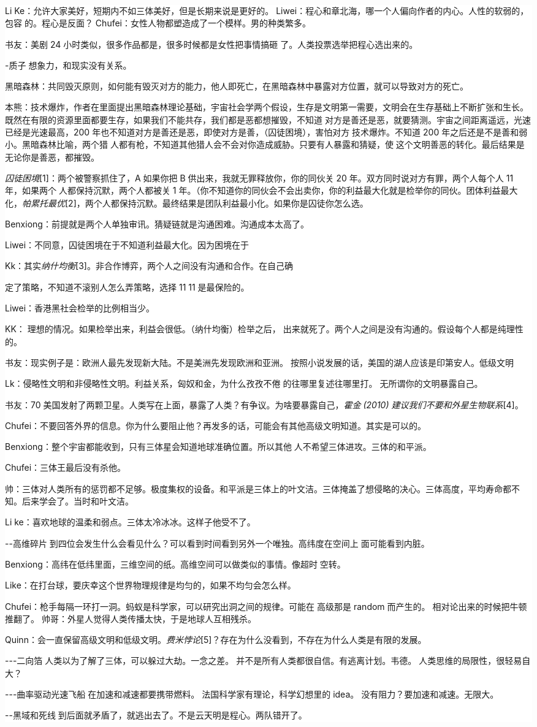 Li Ke：允许大家美好，短期内不如三体美好，但是长期来说是更好的。 Liwei：程心和章北海，哪一个人偏向作者的内心。人性的软弱的，包容 的。程心是反面？ Chufei：女性人物都塑造成了一个模样。男的种类繁多。

书友：美剧 24 小时类似，很多作品都是，很多时候都是女性把事情搞砸 了。人类投票选举把程心选出来的。

-质子 想象力，和现实没有关系。 

黑暗森林：共同毁灭原则，如何能有毁灭对方的能力，他人即死亡，在黑暗森林中暴露对方位置，就可以导致对方的死亡。

本熊：技术爆炸，作者在里面提出黑暗森林理论基础，宇宙社会学两个假设，生存是文明第一需要，文明会在生存基础上不断扩张和生长。既然在有限的资源里面都要生存，如果我们不能共存，我们都是恶都想摧毁，不知道 对方是善还是恶，就要猜测。宇宙之间距离遥远，光速已经是光速最高，200 年也不知道对方是善还是恶，即使对方是善，（囚徒困境），害怕对方 技术爆炸。不知道 200 年之后还是不是善和弱小。黑暗森林比喻，两个猎 人都有枪，不知道其他猎人会不会对你造成威胁。只要有人暴露和猜疑，使 这个文明善恶的转化。最后结果是无论你是善恶，都摧毁。
 

*囚徒困境*[1]：两个被警察抓住了，A 如果你把 B 供出来，我就无罪释放你，你的同伙关 20 年。双方同时说对方有罪，两个人每个人 11 年，如果两个 人都保持沉默，两个人都被关 1 年。（你不知道你的同伙会不会出卖你，你的利益最大化就是检举你的同伙。团体利益最大化，*帕累托最优*[2]，两个人都保持沉默。最终结果是团队利益最小化。如果你是囚徒你怎么选。 

Benxiong：前提就是两个人单独审讯。猜疑链就是沟通困难。沟通成本太高了。

Liwei：不同意，囚徒困境在于不知道利益最大化。因为困境在于

Kk：其实*纳什均衡*[3]。非合作博弈，两个人之间没有沟通和合作。在自己确

定了策略，不知道不滚别人怎么弄策略，选择 11 11 是最保险的。

Liwei：香港黑社会检举的比例相当少。

KK： 理想的情况。如果检举出来，利益会很低。（纳什均衡）检举之后， 出来就死了。两个人之间是没有沟通的。假设每个人都是纯理性的。 

书友：现实例子是：欧洲人最先发现新大陆。不是美洲先发现欧洲和亚洲。 按照小说发展的话，美国的湖人应该是印第安人。低级文明

Lk：侵略性文明和非侵略性文明。利益关系，匈奴和金，为什么孜孜不倦 的往哪里复述往哪里打。 无所谓你的文明暴露自己。

书友：70 美国发射了两颗卫星。人类写在上面，暴露了人类？有争议。为啥要暴露自己，*霍金 (2010) 建议我们不要和外星生物联系*[4]。

Chufei：不要回答外界的信息。你为什么要阻止他？再发多的话，可能会有其他高级文明知道。其实是可以的。 

Benxiong：整个宇宙都能收到，只有三体星会知道地球准确位置。所以其他 人不希望三体进攻。三体的和平派。

Chufei：三体王最后没有杀他。

帅：三体对人类所有的惩罚都不足够。极度集权的设备。和平派是三体上的叶文洁。三体掩盖了想侵略的决心。三体高度，平均寿命都不知。后来学会了。当时和叶文洁。

Li ke：喜欢地球的温柔和弱点。三体太冷冰冰。这样子他受不了。


--高维碎片 到四位会发生什么会看见什么？可以看到时间看到另外一个唯独。高纬度在空间上
面可能看到内脏。


Benxiong：高纬在低纬里面，三维空间的纸。高维空间可以做类似的事情。像超时 空转。

Like：在打台球，要庆幸这个世界物理规律是均匀的，如果不均匀会怎么样。


Chufei：枪手每隔一环打一洞。蚂蚁是科学家，可以研究出洞之间的规律。可能在 高级那是 random 而产生的。
相对论出来的时候把牛顿推翻了。 帅哥：外星人觉得人类传播太快，于是地球人互相残杀。
 
Quinn：会一直保留高级文明和低级文明。*费米悖论*[5]？存在为什么没看到，不存在为什么人类是有限的发展。

---二向箔 人类以为了解了三体，可以躲过大劫。一念之差。 并不是所有人类都很自信。有逃离计划。韦德。 人类思维的局限性，很轻易自大？

---曲率驱动光速飞船 在加速和减速都要携带燃料。 法国科学家有理论，科学幻想里的 idea。 没有阻力？要加速和减速。无限大。

--黑域和死线 到后面就矛盾了，就逃出去了。不是云天明是程心。两队错开了。


[谷雨书苑]:    http://valleyrain.org  "谷雨书苑"